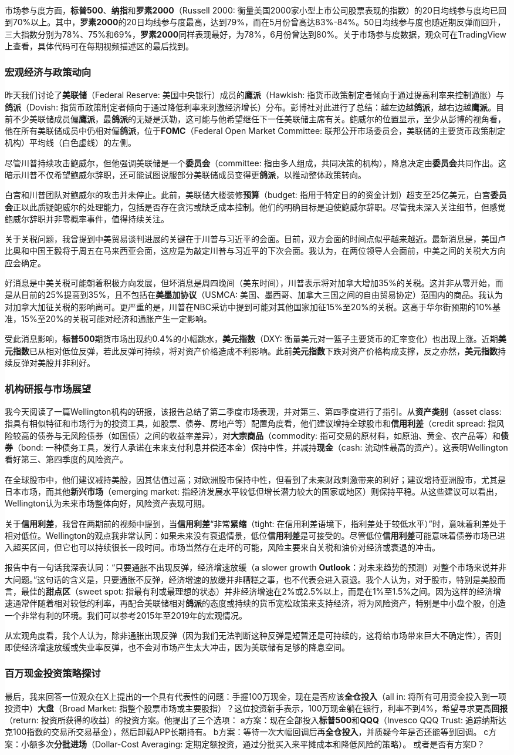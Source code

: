 市场参与度方面，**标普500**、**纳指**和**罗素2000**（Russell 2000: 衡量美国2000家小型上市公司股票表现的指数）的20日均线参与度均已回到70%以上。其中，**罗素2000**的20日均线参与度最高，达到79%，而在5月份曾高达83%-84%。50日均线参与度也随近期反弹而回升，三大指数分别为78%、75%和69%，**罗素2000**同样表现最好，为78%，6月份曾达到80%。关于市场参与度数据，观众可在TradingView上查看，具体代码可在每期视频描述区的最后找到。

### 宏观经济与政策动向

昨天我们讨论了**美联储**（Federal Reserve: 美国中央银行）成员的**鹰派**（Hawkish: 指货币政策制定者倾向于通过提高利率来控制通胀）与**鸽派**（Dovish: 指货币政策制定者倾向于通过降低利率来刺激经济增长）分布。彭博社对此进行了总结：越左边越**鸽派**，越右边越**鹰派**。目前不少美联储成员偏**鹰派**，最**鸽派**的无疑是沃勒，这可能与他希望继任下一任美联储主席有关。鲍威尔的位置显示，至少从彭博的视角看，他在所有美联储成员中仍相对偏**鸽派**，位于**FOMC**（Federal Open Market Committee: 联邦公开市场委员会，美联储的主要货币政策制定机构）平均线（白色虚线）的左侧。

尽管川普持续攻击鲍威尔，但他强调美联储是一个**委员会**（committee: 指由多人组成，共同决策的机构），降息决定由**委员会**共同作出。这暗示川普不仅希望鲍威尔辞职，还可能试图说服部分美联储成员变得更**鸽派**，以推动整体政策转向。

白宫和川普团队对鲍威尔的攻击并未停止。此前，美联储大楼装修**预算**（budget: 指用于特定目的的资金计划）超支至25亿美元，白宫**委员会**正以此质疑鲍威尔的处理能力，包括是否存在贪污或缺乏成本控制。他们的明确目标是迫使鲍威尔辞职。尽管我未深入关注细节，但感觉鲍威尔辞职并非零概率事件，值得持续关注。

关于关税问题，我曾提到中美贸易谈判进展的关键在于川普与习近平的会面。目前，双方会面的时间点似乎越来越近。最新消息是，美国卢比奥和中国王毅将于周五在马来西亚会面，这应是为敲定川普与习近平的下次会面。我认为，在两位领导人会面前，中美之间的关税大方向应会确定。

好消息是中美关税可能朝着积极方向发展，但坏消息是周四晚间（美东时间），川普表示将对加拿大增加35%的关税。这并非从零开始，而是从目前的25%提高到35%，且不包括在**美墨加协议**（USMCA: 美国、墨西哥、加拿大三国之间的自由贸易协定）范围内的商品。我认为对加拿大加征关税的影响尚可。更严重的是，川普在NBC采访中提到可能对其他国家加征15%至20%的关税。这高于华尔街预期的10%基准，15%至20%的关税可能对经济和通胀产生一定影响。

受此消息影响，**标普500**期货市场出现约0.4%的小幅跳水，**美元指数**（DXY: 衡量美元对一篮子主要货币的汇率变化）也出现上涨。近期**美元指数**已从相对低位反弹，若此反弹可持续，将对资产价格造成不利影响。此前**美元指数**下跌对资产价格构成支撑，反之亦然，**美元指数**持续反弹对美股并非利好。

### 机构研报与市场展望

我今天阅读了一篇Wellington机构的研报，该报告总结了第二季度市场表现，并对第三、第四季度进行了指引。从**资产类别**（asset class: 指具有相似特征和市场行为的投资工具，如股票、债券、房地产等）配置角度看，他们建议增持全球股市和**信用利差**（credit spread: 指风险较高的债券与无风险债券（如国债）之间的收益率差异），对**大宗商品**（commodity: 指可交易的原材料，如原油、黄金、农产品等）和**债券**（bond: 一种债务工具，发行人承诺在未来支付利息并偿还本金）保持中性，并减持**现金**（cash: 流动性最高的资产）。这表明Wellington看好第三、第四季度的风险资产。

在全球股市中，他们建议减持美股，因其估值过高；对欧洲股市保持中性，但看到了未来财政刺激带来的利好；建议增持亚洲股市，尤其是日本市场，而其他**新兴市场**（emerging market: 指经济发展水平较低但增长潜力较大的国家或地区）则保持平稳。从这些建议可以看出，Wellington认为未来市场整体向好，风险资产表现可期。

关于**信用利差**，我曾在两期前的视频中提到，当**信用利差**“非常**紧缩**（tight: 在信用利差语境下，指利差处于较低水平）”时，意味着利差处于相对低位。Wellington的观点我非常认同：如果未来没有衰退情景，低位**信用利差**是可接受的。尽管低位**信用利差**可能意味着债券市场已进入超买区间，但它也可以持续很长一段时间。市场当然存在走坏的可能，风险主要来自关税和油价对经济或衰退的冲击。

报告中有一句话我深表认同：“只要通胀不出现反弹，经济增速放缓（a slower growth **Outlook**：对未来趋势的预测）对整个市场来说并非大问题。”这句话的含义是，只要通胀不反弹，经济增速的放缓并非糟糕之事，也不代表会进入衰退。我个人认为，对于股市，特别是美股而言，最佳的**甜点区**（sweet spot: 指最有利或最理想的状态）并非经济增速在2%或2.5%以上，而是在1%至1.5%之间。因为这样的经济增速通常伴随着相对较低的利率，再配合美联储相对**鸽派**的态度或持续的货币宽松政策来支持经济，将为风险资产，特别是中小盘个股，创造一个非常有利的环境。我们可以参考2015年至2019年的宏观情况。

从宏观角度看，我个人认为，除非通胀出现反弹（因为我们无法判断这种反弹是短暂还是可持续的，这将给市场带来巨大不确定性），否则即使经济增速放缓或失业率反弹，也不会对市场产生太大冲击，因为美联储有足够的降息空间。

### 百万现金投资策略探讨

最后，我来回答一位观众在X上提出的一个具有代表性的问题：手握100万现金，现在是否应该**全仓投入**（all in: 将所有可用资金投入到一项投资中）**大盘**（Broad Market: 指整个股票市场或主要股指）？这位投资新手表示，100万现金躺在银行，利率不到4%，希望寻求更高**回报**（return: 投资所获得的收益）的投资方案。他提出了三个选项：
a方案：现在全部投入**标普500**和**QQQ**（Invesco QQQ Trust: 追踪纳斯达克100指数的交易所交易基金），然后卸载APP长期持有。
b方案：等待一次大幅回调后再**全仓投入**，并质疑今年是否还能等到回调。
c方案：小额多次**分批进场**（Dollar-Cost Averaging: 定期定额投资，通过分批买入来平摊成本和降低风险的策略）。
或者是否有方案D？
